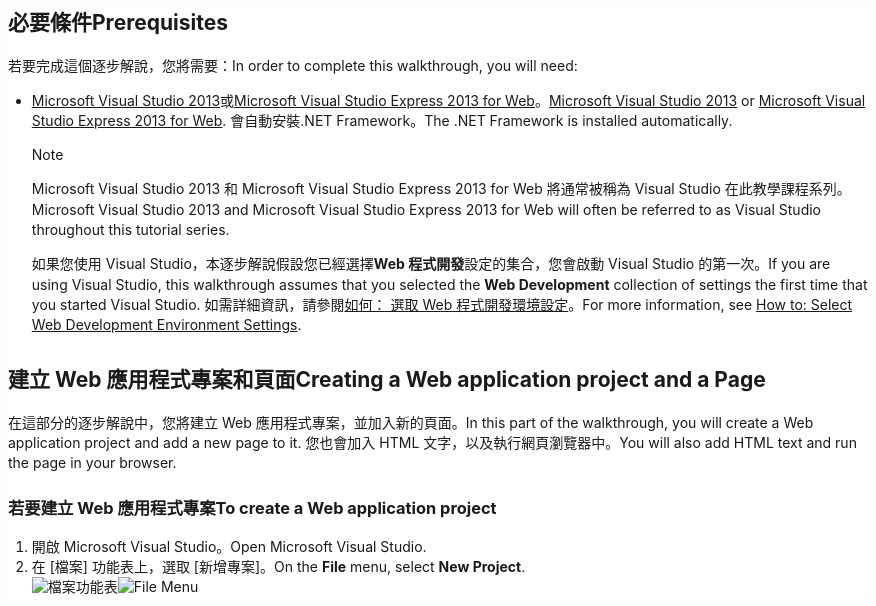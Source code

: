 ## <a name="prerequisites"></a><span data-ttu-id="84cef-113">必要條件</span><span class="sxs-lookup"><span data-stu-id="84cef-113">Prerequisites</span></span>


<span data-ttu-id="84cef-114">若要完成這個逐步解說，您將需要：</span><span class="sxs-lookup"><span data-stu-id="84cef-114">In order to complete this walkthrough, you will need:</span></span>

- <span data-ttu-id="84cef-115">[Microsoft Visual Studio 2013](https://www.microsoft.com/visualstudio/11/en-us/downloads#vs)或[Microsoft Visual Studio Express 2013 for Web](https://www.microsoft.com/visualstudio/11/en-us/downloads#express-web)。</span><span class="sxs-lookup"><span data-stu-id="84cef-115">[Microsoft Visual Studio 2013](https://www.microsoft.com/visualstudio/11/en-us/downloads#vs) or [Microsoft Visual Studio Express 2013 for Web](https://www.microsoft.com/visualstudio/11/en-us/downloads#express-web).</span></span> <span data-ttu-id="84cef-116">會自動安裝.NET Framework。</span><span class="sxs-lookup"><span data-stu-id="84cef-116">The .NET Framework is installed automatically.</span></span> 

    > [!NOTE] 
    > 
    > <span data-ttu-id="84cef-117">Microsoft Visual Studio 2013 和 Microsoft Visual Studio Express 2013 for Web 將通常被稱為 Visual Studio 在此教學課程系列。</span><span class="sxs-lookup"><span data-stu-id="84cef-117">Microsoft Visual Studio 2013 and Microsoft Visual Studio Express 2013 for Web will often be referred to as Visual Studio throughout this tutorial series.</span></span>  
    >   
    > <span data-ttu-id="84cef-118">如果您使用 Visual Studio，本逐步解說假設您已經選擇**Web 程式開發**設定的集合，您會啟動 Visual Studio 的第一次。</span><span class="sxs-lookup"><span data-stu-id="84cef-118">If you are using Visual Studio, this walkthrough assumes that you selected the **Web Development** collection of settings the first time that you started Visual Studio.</span></span> <span data-ttu-id="84cef-119">如需詳細資訊，請參閱[如何： 選取 Web 程式開發環境設定](https://msdn.microsoft.com/library/ff521558.aspx)。</span><span class="sxs-lookup"><span data-stu-id="84cef-119">For more information, see [How to: Select Web Development Environment Settings](https://msdn.microsoft.com/library/ff521558.aspx).</span></span>


## <a name="creating-a-web-application-project-and-a-page"></a><span data-ttu-id="84cef-120">建立 Web 應用程式專案和頁面</span><span class="sxs-lookup"><span data-stu-id="84cef-120">Creating a Web application project and a Page</span></span>

<a id="sectionToggle0"></a>

<span data-ttu-id="84cef-121">在這部分的逐步解說中，您將建立 Web 應用程式專案，並加入新的頁面。</span><span class="sxs-lookup"><span data-stu-id="84cef-121">In this part of the walkthrough, you will create a Web application project and add a new page to it.</span></span> <span data-ttu-id="84cef-122">您也會加入 HTML 文字，以及執行網頁瀏覽器中。</span><span class="sxs-lookup"><span data-stu-id="84cef-122">You will also add HTML text and run the page in your browser.</span></span>

### <a name="to-create-a-web-application-project"></a><span data-ttu-id="84cef-123">若要建立 Web 應用程式專案</span><span class="sxs-lookup"><span data-stu-id="84cef-123">To create a Web application project</span></span>

1. <span data-ttu-id="84cef-124">開啟 Microsoft Visual Studio。</span><span class="sxs-lookup"><span data-stu-id="84cef-124">Open Microsoft Visual Studio.</span></span>
2. <span data-ttu-id="84cef-125">在 [檔案] 功能表上，選取 [新增專案]。</span><span class="sxs-lookup"><span data-stu-id="84cef-125">On the **File** menu, select **New Project**.</span></span>  
    <span data-ttu-id="84cef-126">![檔案功能表](creating-a-basic-web-forms-page/_static/image1.png)</span><span class="sxs-lookup"><span data-stu-id="84cef-126">![File Menu](creating-a-basic-web-forms-page/_static/image1.png)</span></span>

